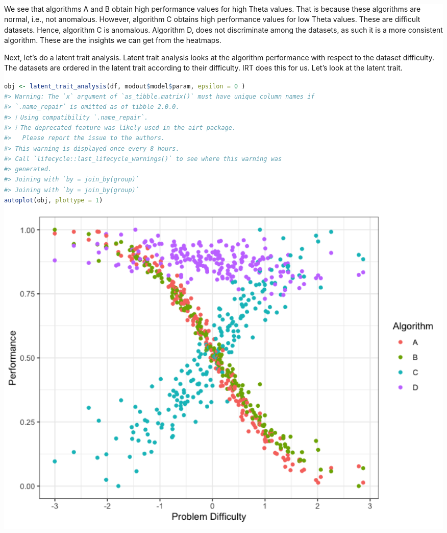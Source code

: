 We see that algorithms A and B obtain high performance values for high
Theta values. That is because these algorithms are normal, i.e., not
anomalous. However, algorithm C obtains high performance values for low
Theta values. These are difficult datasets. Hence, algorithm C is
anomalous. Algorithm D, does not discriminate among the datasets, as
such it is a more consistent algorithm. These are the insights we can
get from the heatmaps.

Next, let’s do a latent trait analysis. Latent trait analysis looks at
the algorithm performance with respect to the dataset difficulty. The
datasets are ordered in the latent trait according to their difficulty.
IRT does this for us. Let’s look at the latent trait.

``` r
obj <- latent_trait_analysis(df, modout$model$param, epsilon = 0 )
#> Warning: The `x` argument of `as_tibble.matrix()` must have unique column names if
#> `.name_repair` is omitted as of tibble 2.0.0.
#> ℹ Using compatibility `.name_repair`.
#> ℹ The deprecated feature was likely used in the airt package.
#>   Please report the issue to the authors.
#> This warning is displayed once every 8 hours.
#> Call `lifecycle::last_lifecycle_warnings()` to see where this warning was
#> generated.
#> Joining with `by = join_by(group)`
#> Joining with `by = join_by(group)`
autoplot(obj, plottype = 1)
```

<img src="man/figures/README-latenttrait-1.png" width="100%" />
